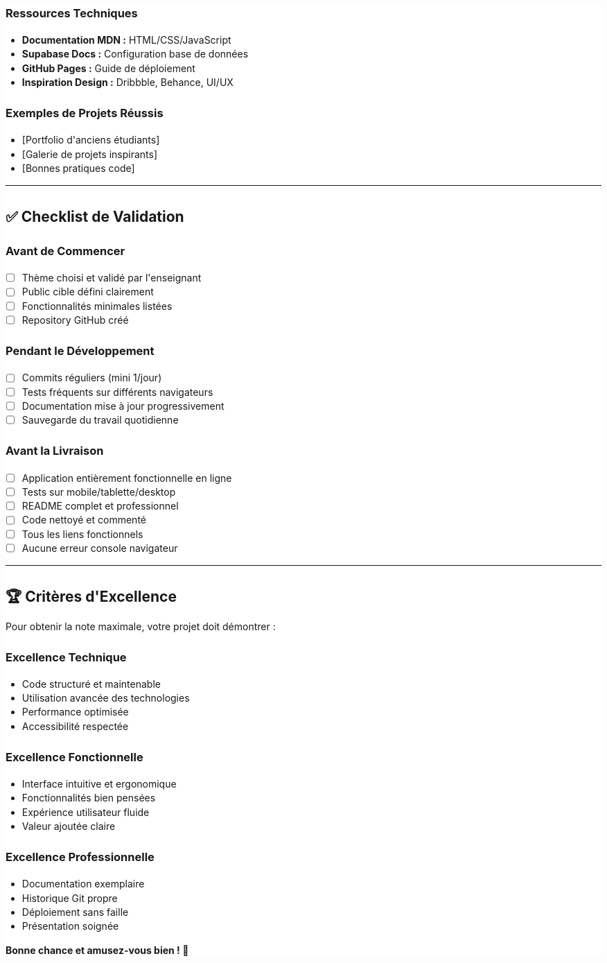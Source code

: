 ### **Ressources Techniques**
- **Documentation MDN :** HTML/CSS/JavaScript
- **Supabase Docs :** Configuration base de données
- **GitHub Pages :** Guide de déploiement
- **Inspiration Design :** Dribbble, Behance, UI/UX

### **Exemples de Projets Réussis**
- [Portfolio d'anciens étudiants]
- [Galerie de projets inspirants]
- [Bonnes pratiques code]

---

## ✅ Checklist de Validation

### **Avant de Commencer**
- [ ] Thème choisi et validé par l'enseignant
- [ ] Public cible défini clairement
- [ ] Fonctionnalités minimales listées
- [ ] Repository GitHub créé

### **Pendant le Développement**
- [ ] Commits réguliers (mini 1/jour)
- [ ] Tests fréquents sur différents navigateurs
- [ ] Documentation mise à jour progressivement
- [ ] Sauvegarde du travail quotidienne

### **Avant la Livraison**
- [ ] Application entièrement fonctionnelle en ligne
- [ ] Tests sur mobile/tablette/desktop
- [ ] README complet et professionnel
- [ ] Code nettoyé et commenté
- [ ] Tous les liens fonctionnels
- [ ] Aucune erreur console navigateur

---

## 🏆 Critères d'Excellence

Pour obtenir la note maximale, votre projet doit démontrer :

### **Excellence Technique**
- Code structuré et maintenable
- Utilisation avancée des technologies
- Performance optimisée
- Accessibilité respectée

### **Excellence Fonctionnelle**
- Interface intuitive et ergonomique
- Fonctionnalités bien pensées
- Expérience utilisateur fluide
- Valeur ajoutée claire

### **Excellence Professionnelle**
- Documentation exemplaire
- Historique Git propre
- Déploiement sans faille
- Présentation soignée

**Bonne chance et amusez-vous bien ! 🚀**
